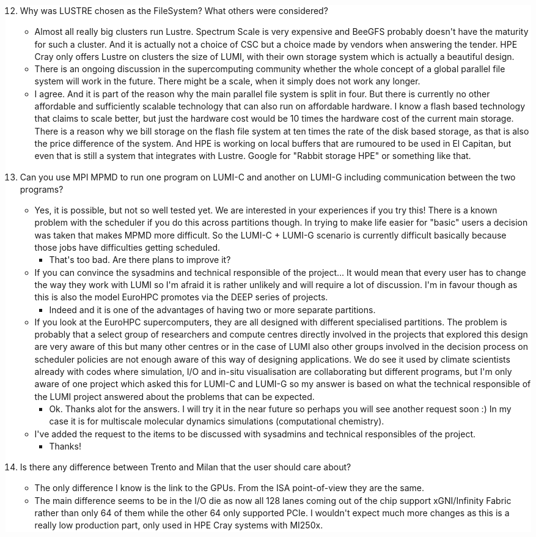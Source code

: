 
12. Why was LUSTRE chosen as the FileSystem? What others were considered?
    -   Almost all really big clusters run Lustre. Spectrum Scale is very expensive and BeeGFS probably doesn't have the maturity for such a cluster. And it is actually not a choice of CSC but a choice made by vendors when answering the tender. HPE Cray only offers Lustre on clusters the size of LUMI, with their own storage system which is actually a beautiful design.
    -   There is an ongoing discussion in the supercomputing community whether the whole concept of a global parallel file system will work in the future. There might be a scale, when it simply does not work any longer.
    -   I agree. And it is part of the reason why the main parallel file system is split in four. But there is currently no other affordable and sufficiently scalable technology that can also run on affordable hardware. I know a flash based technology that claims to scale better, but just the hardware cost would be 10 times the hardware cost of the current main storage. There is a reason why we bill storage on the flash file system at ten times the rate of the disk based storage, as that is also the price difference of the system. And HPE is working on local buffers that are rumoured to be used in El Capitan, but even that is still a system that integrates with Lustre. Google for "Rabbit storage HPE" or something like that.

13. Can you use MPI MPMD to run one program on LUMI-C and another on LUMI-G including communication between the two programs?
    -   Yes, it is possible, but not so well tested yet. We are interested in your experiences if you try this!
        There is a known problem with the scheduler if you do this across partitions though. In trying to make life easier for "basic" users a decision was taken that makes MPMD more difficult. So the LUMI-C + LUMI-G scenario is currently difficult basically because those jobs have difficulties getting scheduled.
        -    That's too bad. Are there plans to improve it?
    -   If you can convince the sysadmins and technical responsible of the project... It would mean that every user has to change the way they work with LUMI so I'm afraid it is rather unlikely and will require a lot of discussion. I'm in favour though as this is also the model EuroHPC promotes via the DEEP series of projects.
        -   Indeed and it is one of the advantages of having two or more separate partitions.
    -   If you look at the EuroHPC supercomputers, they are all designed with different specialised partitions. The problem is probably that a select group of researchers and compute centres directly involved in the projects that explored this design are very aware of this but many other centres or in the case of LUMI also other groups involved in the decision process on scheduler policies are not enough aware of this way of designing applications. We do see it used by climate scientists already with codes where simulation, I/O and in-situ visualisation are collaborating but different programs, but I'm only aware of one project which asked this for LUMI-C and LUMI-G so my answer is based on what the technical responsible of the LUMI project answered about the problems that can be expected.
        -   Ok. Thanks alot for the answers. I will try it in the near future so perhaps you will see another request soon :) In my case it is for multiscale molecular dynamics simulations (computational chemistry).
    -   I've added the request to the items to be discussed with sysadmins and technical responsibles of the project.
        -   Thanks!

14. Is there any difference between Trento and Milan that the user should care about?
    - The only difference I know is the link to the GPUs. From the ISA point-of-view they are the same.
    - The main difference seems to be in the I/O die as now all 128 lanes coming out of the chip support xGNI/Infinity Fabric rather than only 64 of them while the other 64 only supported PCIe. I wouldn't expect much more changes as this is a really low production part, only used in HPE Cray systems with MI250x.
